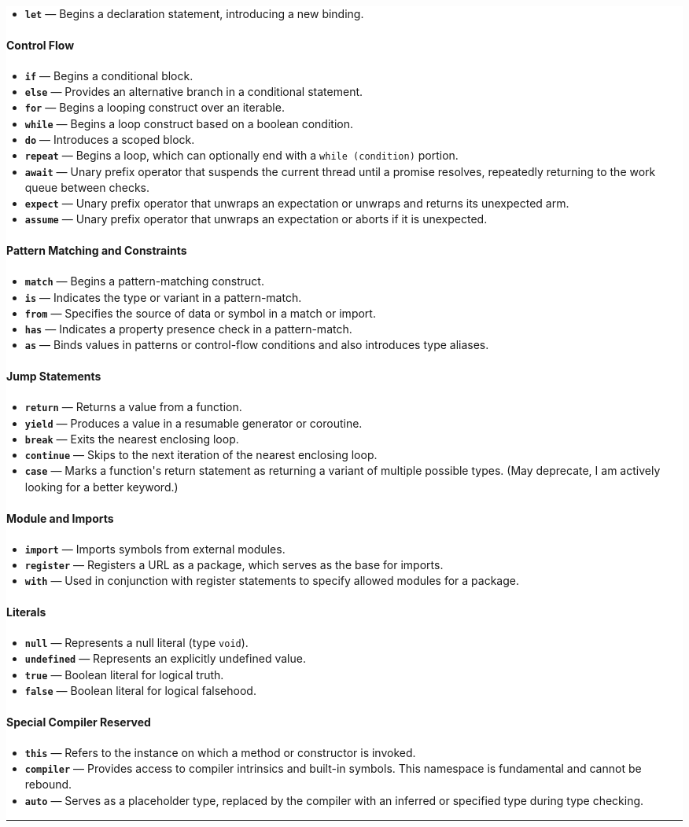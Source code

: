 * **`let`** — Begins a declaration statement, introducing a new binding.

#### Control Flow

* **`if`** — Begins a conditional block.
* **`else`** — Provides an alternative branch in a conditional statement.
* **`for`** — Begins a looping construct over an iterable.
* **`while`** — Begins a loop construct based on a boolean condition.
* **`do`** — Introduces a scoped block.
* **`repeat`** — Begins a loop, which can optionally end with a `while (condition)` portion.
* **`await`** — Unary prefix operator that suspends the current thread until a promise resolves, repeatedly returning to the work queue between checks.
* **`expect`** — Unary prefix operator that unwraps an expectation or unwraps and returns its unexpected arm.
* **`assume`** — Unary prefix operator that unwraps an expectation or aborts if it is unexpected.

#### Pattern Matching and Constraints

* **`match`** — Begins a pattern-matching construct.
* **`is`** — Indicates the type or variant in a pattern-match.
* **`from`** — Specifies the source of data or symbol in a match or import.
* **`has`** — Indicates a property presence check in a pattern-match.
* **`as`** — Binds values in patterns or control-flow conditions and also introduces type aliases.

#### Jump Statements

* **`return`** — Returns a value from a function.
* **`yield`** — Produces a value in a resumable generator or coroutine.
* **`break`** — Exits the nearest enclosing loop.
* **`continue`** — Skips to the next iteration of the nearest enclosing loop.
* **`case`** — Marks a function's return statement as returning a variant of multiple possible types. (May deprecate, I am actively looking for a better keyword.)

#### Module and Imports

* **`import`** — Imports symbols from external modules.
* **`register`** — Registers a URL as a package, which serves as the base for imports.
* **`with`** — Used in conjunction with register statements to specify allowed modules for a package.

#### Literals

* **`null`** — Represents a null literal (type `void`).
* **`undefined`** — Represents an explicitly undefined value.
* **`true`** — Boolean literal for logical truth.
* **`false`** — Boolean literal for logical falsehood.

#### Special Compiler Reserved

* **`this`** — Refers to the instance on which a method or constructor is invoked.
* **`compiler`** — Provides access to compiler intrinsics and built-in symbols. This namespace is fundamental and cannot be rebound.
* **`auto`** — Serves as a placeholder type, replaced by the compiler with an inferred or specified type during type checking.

---